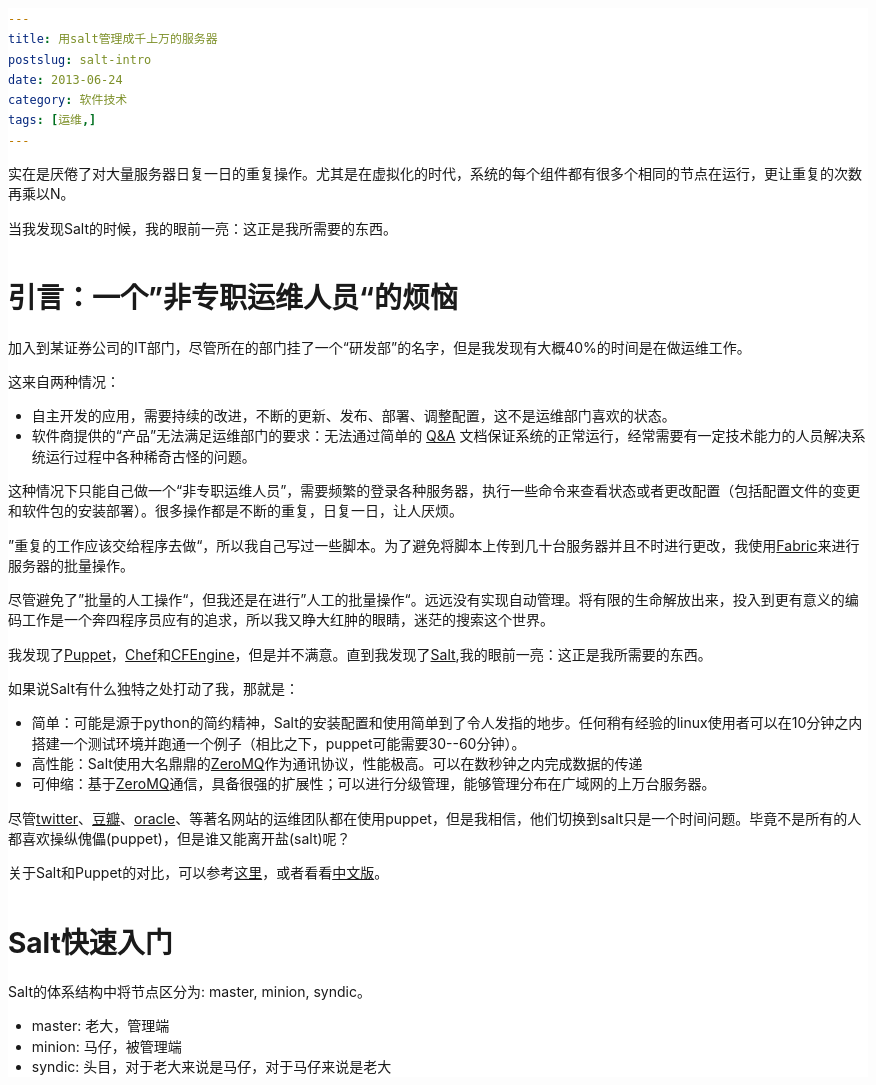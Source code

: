 ```yaml
---
title: 用salt管理成千上万的服务器
postslug: salt-intro
date: 2013-06-24
category: 软件技术
tags: [运维,]
---
```


实在是厌倦了对大量服务器日复一日的重复操作。尤其是在虚拟化的时代，系统的每个组件都有很多个相同的节点在运行，更让重复的次数再乘以N。

当我发现Salt的时候，我的眼前一亮：这正是我所需要的东西。

# 引言：一个”非专职运维人员“的烦恼

加入到某证券公司的IT部门，尽管所在的部门挂了一个“研发部”的名字，但是我发现有大概40%的时间是在做运维工作。

这来自两种情况：

- 自主开发的应用，需要持续的改进，不断的更新、发布、部署、调整配置，这不是运维部门喜欢的状态。
- 软件商提供的“产品”无法满足运维部门的要求：无法通过简单的 [Q&A](http://en.wikipedia.org/wiki/Q%26A) 文档保证系统的正常运行，经常需要有一定技术能力的人员解决系统运行过程中各种稀奇古怪的问题。

这种情况下只能自己做一个“非专职运维人员”，需要频繁的登录各种服务器，执行一些命令来查看状态或者更改配置（包括配置文件的变更和软件包的安装部署）。很多操作都是不断的重复，日复一日，让人厌烦。

”重复的工作应该交给程序去做“，所以我自己写过一些脚本。为了避免将脚本上传到几十台服务器并且不时进行更改，我使用[Fabric](https://github.com/fabric/fabric)来进行服务器的批量操作。

尽管避免了”批量的人工操作“，但我还是在进行”人工的批量操作“。远远没有实现自动管理。将有限的生命解放出来，投入到更有意义的编码工作是一个奔四程序员应有的追求，所以我又睁大红肿的眼睛，迷茫的搜索这个世界。

我发现了[Puppet](https://puppetlabs.com/)，[Chef]()和[CFEngine]()，但是并不满意。直到我发现了[Salt](http://saltstack.org/),我的眼前一亮：这正是我所需要的东西。

如果说Salt有什么独特之处打动了我，那就是：

- 简单：可能是源于python的简约精神，Salt的安装配置和使用简单到了令人发指的地步。任何稍有经验的linux使用者可以在10分钟之内搭建一个测试环境并跑通一个例子（相比之下，puppet可能需要30--60分钟）。
- 高性能：Salt使用大名鼎鼎的[ZeroMQ](/2013/07/03/zeromq_intro.html)作为通讯协议，性能极高。可以在数秒钟之内完成数据的传递
- 可伸缩：基于[ZeroMQ](/2013/07/03/zeromq_intro.html)通信，具备很强的扩展性；可以进行分级管理，能够管理分布在广域网的上万台服务器。

尽管[twitter](http://www.twitter.com)、[豆瓣](http://www.douban.com/)、[oracle](http://www.oracle.com)、等著名网站的运维团队都在使用puppet，但是我相信，他们切换到salt只是一个时间问题。毕竟不是所有的人都喜欢操纵傀儡(puppet)，但是谁又能离开盐(salt)呢？

关于Salt和Puppet的对比，可以参考[这里](http://www.opencredo.com/blog/a-dive-into-salt-stack)，或者看看[中文版](http://wiki.saltstack.cn/reproduction/dive-into-saltstack)。

# Salt快速入门

Salt的体系结构中将节点区分为: master, minion, syndic。

- master: 老大，管理端
- minion: 马仔，被管理端
- syndic: 头目，对于老大来说是马仔，对于马仔来说是老大
